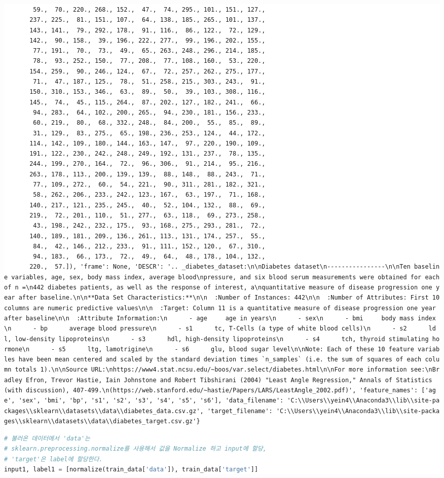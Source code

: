             59.,  70., 220., 268., 152.,  47.,  74., 295., 101., 151., 127.,
           237., 225.,  81., 151., 107.,  64., 138., 185., 265., 101., 137.,
           143., 141.,  79., 292., 178.,  91., 116.,  86., 122.,  72., 129.,
           142.,  90., 158.,  39., 196., 222., 277.,  99., 196., 202., 155.,
            77., 191.,  70.,  73.,  49.,  65., 263., 248., 296., 214., 185.,
            78.,  93., 252., 150.,  77., 208.,  77., 108., 160.,  53., 220.,
           154., 259.,  90., 246., 124.,  67.,  72., 257., 262., 275., 177.,
            71.,  47., 187., 125.,  78.,  51., 258., 215., 303., 243.,  91.,
           150., 310., 153., 346.,  63.,  89.,  50.,  39., 103., 308., 116.,
           145.,  74.,  45., 115., 264.,  87., 202., 127., 182., 241.,  66.,
            94., 283.,  64., 102., 200., 265.,  94., 230., 181., 156., 233.,
            60., 219.,  80.,  68., 332., 248.,  84., 200.,  55.,  85.,  89.,
            31., 129.,  83., 275.,  65., 198., 236., 253., 124.,  44., 172.,
           114., 142., 109., 180., 144., 163., 147.,  97., 220., 190., 109.,
           191., 122., 230., 242., 248., 249., 192., 131., 237.,  78., 135.,
           244., 199., 270., 164.,  72.,  96., 306.,  91., 214.,  95., 216.,
           263., 178., 113., 200., 139., 139.,  88., 148.,  88., 243.,  71.,
            77., 109., 272.,  60.,  54., 221.,  90., 311., 281., 182., 321.,
            58., 262., 206., 233., 242., 123., 167.,  63., 197.,  71., 168.,
           140., 217., 121., 235., 245.,  40.,  52., 104., 132.,  88.,  69.,
           219.,  72., 201., 110.,  51., 277.,  63., 118.,  69., 273., 258.,
            43., 198., 242., 232., 175.,  93., 168., 275., 293., 281.,  72.,
           140., 189., 181., 209., 136., 261., 113., 131., 174., 257.,  55.,
            84.,  42., 146., 212., 233.,  91., 111., 152., 120.,  67., 310.,
            94., 183.,  66., 173.,  72.,  49.,  64.,  48., 178., 104., 132.,
           220.,  57.]), 'frame': None, 'DESCR': '.. _diabetes_dataset:\n\nDiabetes dataset\n----------------\n\nTen baseline variables, age, sex, body mass index, average blood\npressure, and six blood serum measurements were obtained for each of n =\n442 diabetes patients, as well as the response of interest, a\nquantitative measure of disease progression one year after baseline.\n\n**Data Set Characteristics:**\n\n  :Number of Instances: 442\n\n  :Number of Attributes: First 10 columns are numeric predictive values\n\n  :Target: Column 11 is a quantitative measure of disease progression one year after baseline\n\n  :Attribute Information:\n      - age     age in years\n      - sex\n      - bmi     body mass index\n      - bp      average blood pressure\n      - s1      tc, T-Cells (a type of white blood cells)\n      - s2      ldl, low-density lipoproteins\n      - s3      hdl, high-density lipoproteins\n      - s4      tch, thyroid stimulating hormone\n      - s5      ltg, lamotrigine\n      - s6      glu, blood sugar level\n\nNote: Each of these 10 feature variables have been mean centered and scaled by the standard deviation times `n_samples` (i.e. the sum of squares of each column totals 1).\n\nSource URL:\nhttps://www4.stat.ncsu.edu/~boos/var.select/diabetes.html\n\nFor more information see:\nBradley Efron, Trevor Hastie, Iain Johnstone and Robert Tibshirani (2004) "Least Angle Regression," Annals of Statistics (with discussion), 407-499.\n(https://web.stanford.edu/~hastie/Papers/LARS/LeastAngle_2002.pdf)', 'feature_names': ['age', 'sex', 'bmi', 'bp', 's1', 's2', 's3', 's4', 's5', 's6'], 'data_filename': 'C:\\Users\\yein4\\Anaconda3\\lib\\site-packages\\sklearn\\datasets\\data\\diabetes_data.csv.gz', 'target_filename': 'C:\\Users\\yein4\\Anaconda3\\lib\\site-packages\\sklearn\\datasets\\data\\diabetes_target.csv.gz'}
    


```python
# 불러온 데이터에서 'data'는 
# sklearn.preprocessing.normalize를 사용해서 값을 Normalize 하고 input에 할당,
# 'target'은 label에 할당한다.
input1, label1 = [normalize(train_data['data']), train_data['target']]
```
